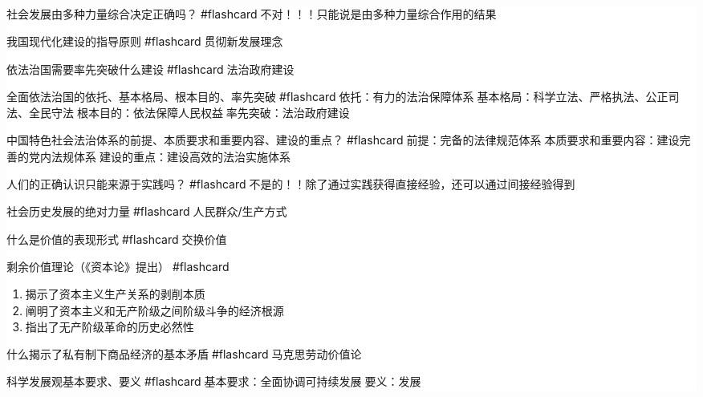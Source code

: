 


社会发展由多种力量综合决定正确吗？ #flashcard 
不对！！！只能说是由多种力量综合作用的结果




我国现代化建设的指导原则 #flashcard 
贯彻新发展理念




依法治国需要率先突破什么建设 #flashcard
法治政府建设

全面依法治国的依托、基本格局、根本目的、率先突破  #flashcard
依托：有力的法治保障体系
基本格局：科学立法、严格执法、公正司法、全民守法
根本目的：依法保障人民权益
率先突破：法治政府建设



中国特色社会法治体系的前提、本质要求和重要内容、建设的重点？ #flashcard 
前提：完备的法律规范体系
本质要求和重要内容：建设完善的党内法规体系
建设的重点：建设高效的法治实施体系




人们的正确认识只能来源于实践吗？ #flashcard 
不是的！！除了通过实践获得直接经验，还可以通过间接经验得到




社会历史发展的绝对力量 #flashcard 
人民群众/生产方式




什么是价值的表现形式 #flashcard 
交换价值




剩余价值理论（《资本论》提出） #flashcard 
1. 揭示了资本主义生产关系的剥削本质
2. 阐明了资本主义和无产阶级之间阶级斗争的经济根源
3. 指出了无产阶级革命的历史必然性



什么揭示了私有制下商品经济的基本矛盾 #flashcard 
马克思劳动价值论




科学发展观基本要求、要义 #flashcard 
基本要求：全面协调可持续发展
要义：发展
